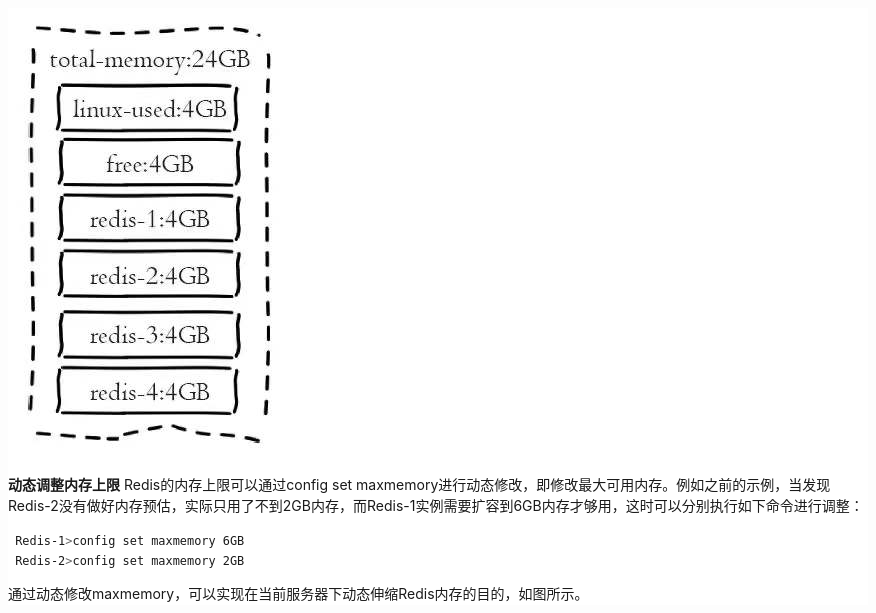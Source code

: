![image-20220126222432383](Redis_Learn.assets/image-20220126222432383.png)

**动态调整内存上限**
 Redis的内存上限可以通过config set maxmemory进行动态修改，即修改最大可用内存。例如之前的示例，当发现Redis-2没有做好内存预估，实际只用了不到2GB内存，而Redis-1实例需要扩容到6GB内存才够用，这时可以分别执行如下命令进行调整：

```bash
 Redis-1>config set maxmemory 6GB 
 Redis-2>config set maxmemory 2GB
```



 通过动态修改maxmemory，可以实现在当前服务器下动态伸缩Redis内存的目的，如图所示。
